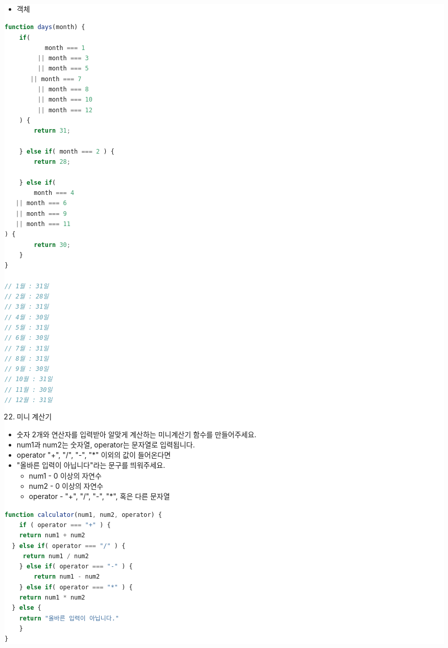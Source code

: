 * 객체
```js
function days(month) {
	if( 
	       month === 1 
		 || month === 3 
		 || month === 5 
       || month === 7
		 || month === 8
		 || month === 10
		 || month === 12
	) {
		return 31;

	} else if( month === 2 ) {
		return 28;

	} else if( 
		month === 4 
   || month === 6 
   || month === 9 
   || month === 11
) {
		return 30;
	}
}

// 1월 : 31일
// 2월 : 28일
// 3월 : 31일
// 4월 : 30일
// 5월 : 31일
// 6월 : 30일
// 7월 : 31일
// 8월 : 31일
// 9월 : 30일
// 10월 : 31일
// 11월 : 30일
// 12월 : 31일
```

022. 미니 계산기
* 숫자 2개와 연산자를 입력받아 알맞게 계산하는 미니계산기 함수를 만들어주세요.
* num1과 num2는 숫자열, operator는 문자열로 입력됩니다. 
* operator "+", "/", "-", "*" 이외의 값이 들어온다면
* "올바른 입력이 아닙니다"라는 문구를 띄워주세요.
   - num1 - 0 이상의 자연수
   - num2 - 0 이상의 자연수
   - operator - "+",  "/",  "-",  "*", 혹은 다른 문자열

```js
function calculator(num1, num2, operator) {
	if ( operator === "+" ) {
    return num1 + num2
  } else if( operator === "/" ) {
     return num1 / num2
	} else if( operator === "-" ) {
		return num1 - num2
	} else if( operator === "*" ) {
    return num1 * num2
  } else {
    return "올바른 입력이 아닙니다."
	}
}

```